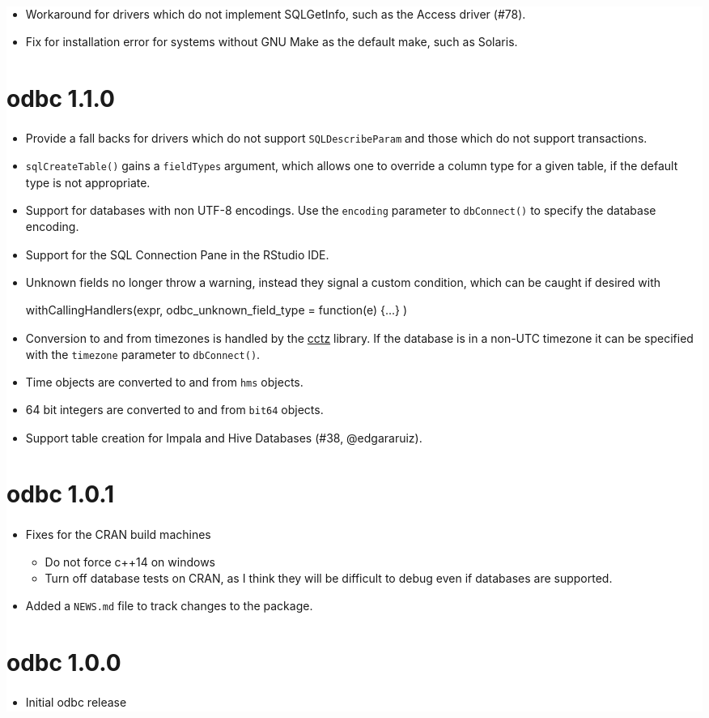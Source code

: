 * Workaround for drivers which do not implement SQLGetInfo, such as the Access
  driver (#78).

* Fix for installation error for systems without GNU Make as the default make, such as
  Solaris.

# odbc 1.1.0

* Provide a fall backs for drivers which do not support `SQLDescribeParam` and
  those which do not support transactions.

* `sqlCreateTable()` gains a `fieldTypes` argument, which allows one to
  override a column type for a given table, if the default type is not
  appropriate.

* Support for databases with non UTF-8 encodings. Use the `encoding` parameter
  to `dbConnect()` to specify the database encoding.

* Support for the SQL Connection Pane in the RStudio IDE.

* Unknown fields no longer throw a warning, instead they signal a custom
  condition, which can be caught if desired with

    withCallingHandlers(expr, odbc_unknown_field_type = function(e) {...} )

* Conversion to and from timezones is handled by the
  [cctz](https://github.com/google/cctz) library. If the database is in a non-UTC
  timezone it can be specified with the `timezone` parameter to `dbConnect()`.

* Time objects are converted to and from `hms` objects.

* 64 bit integers are converted to and from `bit64` objects.

* Support table creation for Impala and Hive Databases (#38, @edgararuiz).

# odbc 1.0.1

* Fixes for the CRAN build machines
  - Do not force c++14 on windows
  - Turn off database tests on CRAN, as I think they will be difficult 
    to debug even if databases are supported.

* Added a `NEWS.md` file to track changes to the package.

# odbc 1.0.0

* Initial odbc release
